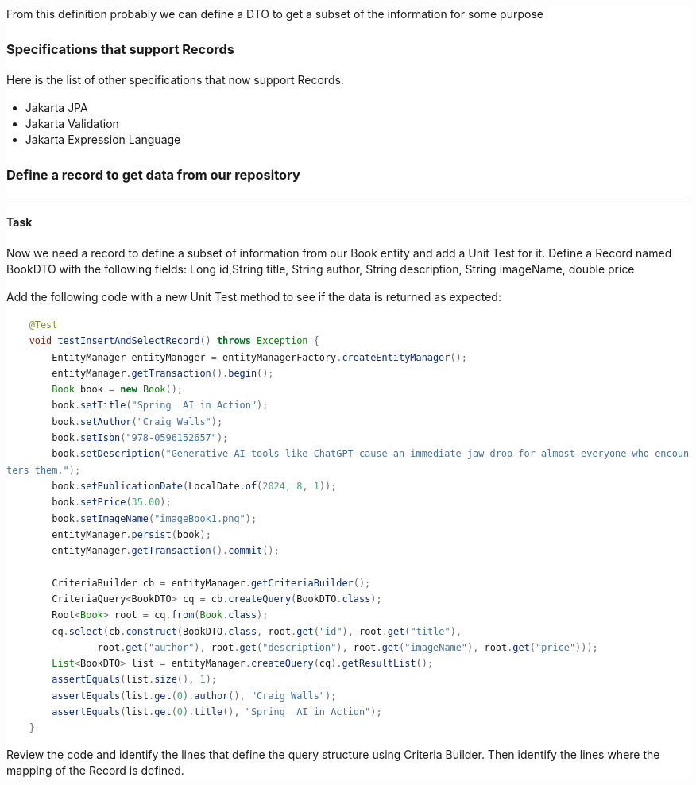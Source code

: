 From this definition probably we can define a DTO to get a subset of the information for some purpose

### Specifications that support Records

Here is the list of other specifications that now support Records:

- Jakarta JPA
- Jakarta Validation
- Jakarta Expression Language

### Define a record to get data from our repository

-----
#### **Task**
Now we need a record to define a subset of information from our Book entity and add a Unit Test for it. Define a Record named BookDTO with the following fields: Long id,String title, String author, String description, String imageName, double price

Add the following code with a new Unit Test method to see if the data is returned as expected:

```java
    @Test
    void testInsertAndSelectRecord() throws Exception {
        EntityManager entityManager = entityManagerFactory.createEntityManager();
        entityManager.getTransaction().begin();
        Book book = new Book();
        book.setTitle("Spring  AI in Action");
        book.setAuthor("Craig Walls");
        book.setIsbn("978-0596152657");
        book.setDescription("Generative AI tools like ChatGPT cause an immediate jaw drop for almost everyone who encounters them.");
        book.setPublicationDate(LocalDate.of(2024, 8, 1));
        book.setPrice(35.00);
        book.setImageName("imageBook1.png");
        entityManager.persist(book);
        entityManager.getTransaction().commit();

        CriteriaBuilder cb = entityManager.getCriteriaBuilder();
        CriteriaQuery<BookDTO> cq = cb.createQuery(BookDTO.class);
        Root<Book> root = cq.from(Book.class);
        cq.select(cb.construct(BookDTO.class, root.get("id"), root.get("title"),
                root.get("author"), root.get("description"), root.get("imageName"), root.get("price")));
        List<BookDTO> list = entityManager.createQuery(cq).getResultList();
        assertEquals(list.size(), 1);
        assertEquals(list.get(0).author(), "Craig Walls");
        assertEquals(list.get(0).title(), "Spring  AI in Action");
    }
```

Review the code and identify the lines that define the query structure using Criteria Builder. Then identify the lines where the mapping of the Record is defined.
